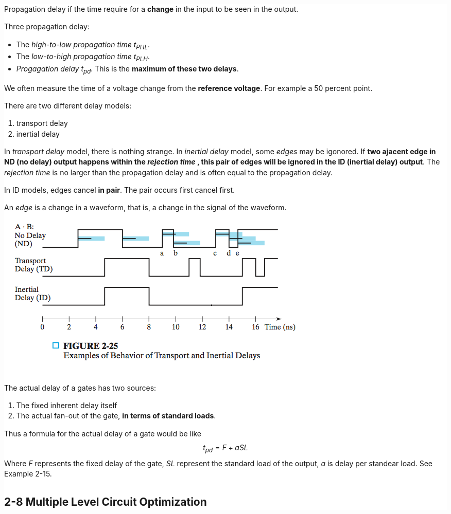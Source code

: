 Propagation delay if the time require for a **change** in the input to be seen in the output.

Three propagation delay:

* The _high-to-low propagation time_ $t_{PHL}$.
* The _low-to-high propagation time_ $t_{PLH}$.
* _Progagation delay_ $t_{pd}$. This is the **maximum of these two delays**.

We often measure the time of a voltage change from the **reference voltage**. For example a 50 percent point.

There are two different delay models:

1. transport delay
2. inertial delay

In _transport delay_ model, there is nothing strange. In _inertial delay_ model, some _edges_ may be igonored. If **two ajacent edge in ND (no delay) output happens within the _rejection time_ , this pair of edges will be ignored in the ID (inertial delay) output**. The _rejection time_ is no larger than the propagation delay and is often equal to the propagation delay.

In ID models, edges cancel **in pair**. The pair occurs first cancel first.

An _edge_ is a change in a waveform, that is, a change in the signal of the waveform. 

![F2-25](Pics/F2-25.png)

The actual delay of a gates has two sources:

1. The fixed inherent delay itself
2. The actual fan-out of the gate, **in terms of standard loads**.

Thus a formula for the actual delay of a gate would be like
$$
t_{pd} = F + aSL
$$
Where $F$ represents the fixed delay of the gate, $SL$ represent the standard load of the output, $a$ is delay per standear load. See Example 2-15.



## 2-8 Multiple Level Circuit Optimization
